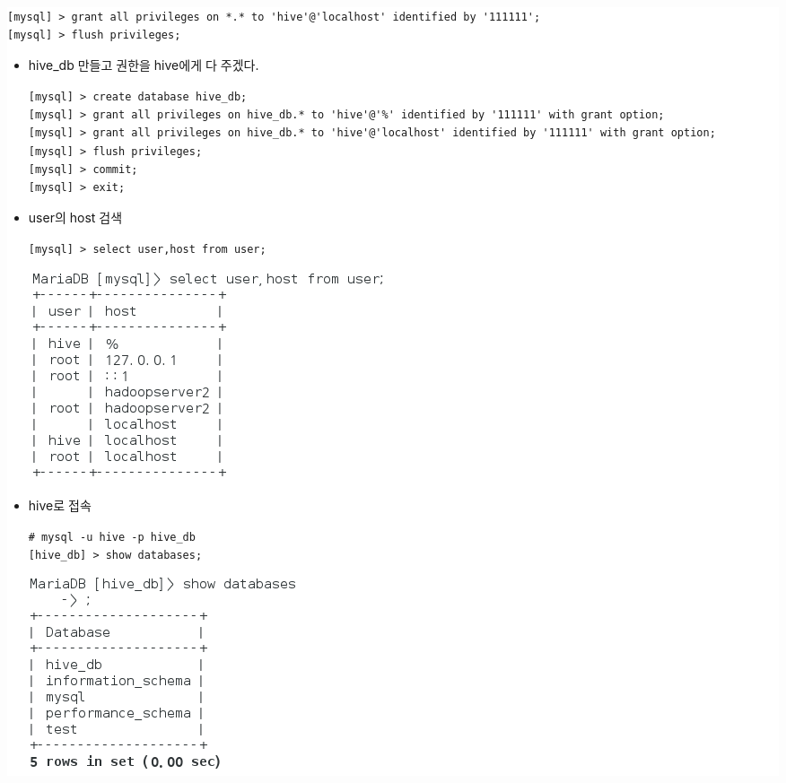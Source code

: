   ```
  [mysql] > grant all privileges on *.* to 'hive'@'localhost' identified by '111111';
  [mysql] > flush privileges;
  ```

- hive_db 만들고 권한을 hive에게 다 주겠다.

  ```
  [mysql] > create database hive_db;
  [mysql] > grant all privileges on hive_db.* to 'hive'@'%' identified by '111111' with grant option;
  [mysql] > grant all privileges on hive_db.* to 'hive'@'localhost' identified by '111111' with grant option;
  [mysql] > flush privileges;
  [mysql] > commit;
  [mysql] > exit;
  ```

- user의 host 검색

  ```
  [mysql] > select user,host from user;
  ```

  <img src="../img/host.png" weigth="400px">

- hive로 접속

  ```
  # mysql -u hive -p hive_db
  [hive_db] > show databases;
  ```

  <img src="../img/hive_db.png" weigth="400px">
